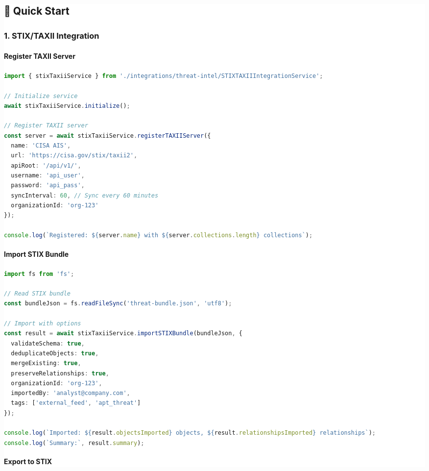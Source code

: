
## 🚀 Quick Start

### 1. STIX/TAXII Integration

#### Register TAXII Server

```typescript
import { stixTaxiiService } from './integrations/threat-intel/STIXTAXIIIntegrationService';

// Initialize service
await stixTaxiiService.initialize();

// Register TAXII server
const server = await stixTaxiiService.registerTAXIIServer({
  name: 'CISA AIS',
  url: 'https://cisa.gov/stix/taxii2',
  apiRoot: '/api/v1/',
  username: 'api_user',
  password: 'api_pass',
  syncInterval: 60, // Sync every 60 minutes
  organizationId: 'org-123'
});

console.log(`Registered: ${server.name} with ${server.collections.length} collections`);
```

#### Import STIX Bundle

```typescript
import fs from 'fs';

// Read STIX bundle
const bundleJson = fs.readFileSync('threat-bundle.json', 'utf8');

// Import with options
const result = await stixTaxiiService.importSTIXBundle(bundleJson, {
  validateSchema: true,
  deduplicateObjects: true,
  mergeExisting: true,
  preserveRelationships: true,
  organizationId: 'org-123',
  importedBy: 'analyst@company.com',
  tags: ['external_feed', 'apt_threat']
});

console.log(`Imported: ${result.objectsImported} objects, ${result.relationshipsImported} relationships`);
console.log(`Summary:`, result.summary);
```

#### Export to STIX
